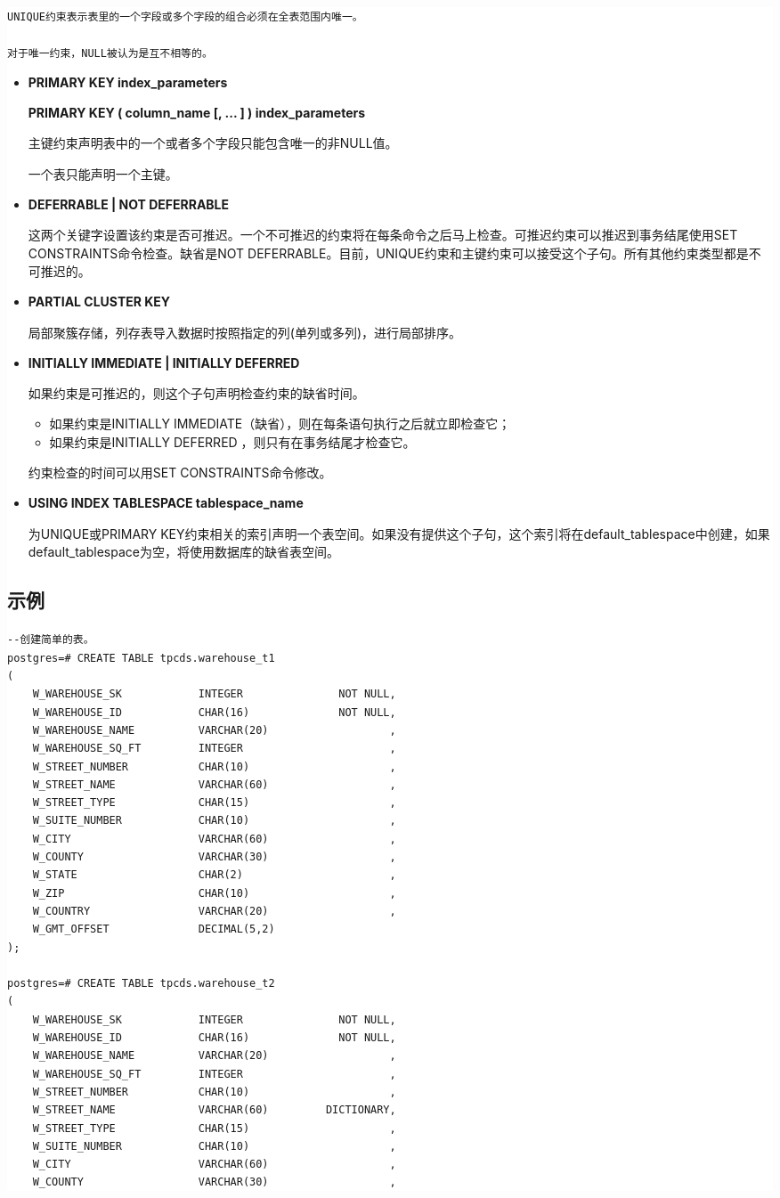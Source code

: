     UNIQUE约束表示表里的一个字段或多个字段的组合必须在全表范围内唯一。

    对于唯一约束，NULL被认为是互不相等的。

-   **PRIMARY KEY index\_parameters**

    **PRIMARY KEY \( column\_name \[, ... \] \) index\_parameters**

    主键约束声明表中的一个或者多个字段只能包含唯一的非NULL值。

    一个表只能声明一个主键。

-   **DEFERRABLE | NOT DEFERRABLE**

    这两个关键字设置该约束是否可推迟。一个不可推迟的约束将在每条命令之后马上检查。可推迟约束可以推迟到事务结尾使用SET CONSTRAINTS命令检查。缺省是NOT DEFERRABLE。目前，UNIQUE约束和主键约束可以接受这个子句。所有其他约束类型都是不可推迟的。

-   **PARTIAL CLUSTER KEY**

    局部聚簇存储，列存表导入数据时按照指定的列\(单列或多列\)，进行局部排序。

-   **INITIALLY IMMEDIATE | INITIALLY DEFERRED**

    如果约束是可推迟的，则这个子句声明检查约束的缺省时间。

    -   如果约束是INITIALLY IMMEDIATE（缺省），则在每条语句执行之后就立即检查它；
    -   如果约束是INITIALLY DEFERRED ，则只有在事务结尾才检查它。

    约束检查的时间可以用SET CONSTRAINTS命令修改。

-   **USING INDEX TABLESPACE tablespace\_name**

    为UNIQUE或PRIMARY KEY约束相关的索引声明一个表空间。如果没有提供这个子句，这个索引将在default\_tablespace中创建，如果default\_tablespace为空，将使用数据库的缺省表空间。


## 示例<a name="zh-cn_topic_0237122117_zh-cn_topic_0059778169_s86758dcf05d442d2a9ebd272e76ed1b8"></a>

```
--创建简单的表。
postgres=# CREATE TABLE tpcds.warehouse_t1
(
    W_WAREHOUSE_SK            INTEGER               NOT NULL,
    W_WAREHOUSE_ID            CHAR(16)              NOT NULL,
    W_WAREHOUSE_NAME          VARCHAR(20)                   ,
    W_WAREHOUSE_SQ_FT         INTEGER                       ,
    W_STREET_NUMBER           CHAR(10)                      ,
    W_STREET_NAME             VARCHAR(60)                   ,
    W_STREET_TYPE             CHAR(15)                      ,
    W_SUITE_NUMBER            CHAR(10)                      ,
    W_CITY                    VARCHAR(60)                   ,
    W_COUNTY                  VARCHAR(30)                   ,
    W_STATE                   CHAR(2)                       ,
    W_ZIP                     CHAR(10)                      ,
    W_COUNTRY                 VARCHAR(20)                   ,
    W_GMT_OFFSET              DECIMAL(5,2)
);

postgres=# CREATE TABLE tpcds.warehouse_t2
(
    W_WAREHOUSE_SK            INTEGER               NOT NULL,
    W_WAREHOUSE_ID            CHAR(16)              NOT NULL,
    W_WAREHOUSE_NAME          VARCHAR(20)                   ,
    W_WAREHOUSE_SQ_FT         INTEGER                       ,
    W_STREET_NUMBER           CHAR(10)                      ,
    W_STREET_NAME             VARCHAR(60)         DICTIONARY,
    W_STREET_TYPE             CHAR(15)                      ,
    W_SUITE_NUMBER            CHAR(10)                      ,
    W_CITY                    VARCHAR(60)                   ,
    W_COUNTY                  VARCHAR(30)                   ,
```